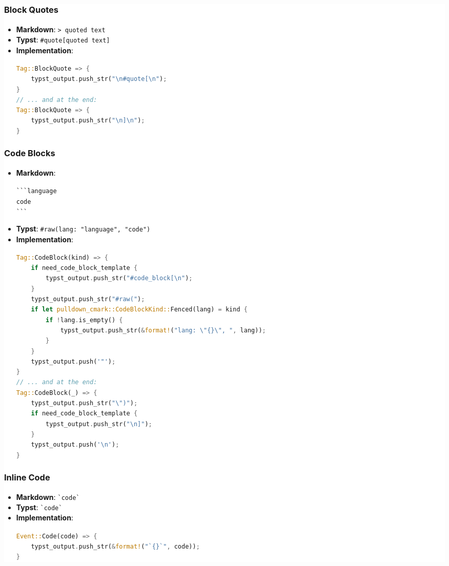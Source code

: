   ```rust
  ```

### Block Quotes

- **Markdown**: `> quoted text`
- **Typst**: `#quote[quoted text]`
- **Implementation**:
  ```rust
  Tag::BlockQuote => {
      typst_output.push_str("\n#quote[\n");
  }
  // ... and at the end:
  Tag::BlockQuote => {
      typst_output.push_str("\n]\n");
  }
  ```

### Code Blocks

- **Markdown**: 
  ````
  ```language
  code
  ```
  ````
- **Typst**: `#raw(lang: "language", "code")`
- **Implementation**:
  ```rust
  Tag::CodeBlock(kind) => {
      if need_code_block_template {
          typst_output.push_str("#code_block[\n");
      }
      typst_output.push_str("#raw(");
      if let pulldown_cmark::CodeBlockKind::Fenced(lang) = kind {
          if !lang.is_empty() {
              typst_output.push_str(&format!("lang: \"{}\", ", lang));
          }
      }
      typst_output.push('"');
  }
  // ... and at the end:
  Tag::CodeBlock(_) => {
      typst_output.push_str("\")");
      if need_code_block_template {
          typst_output.push_str("\n]");
      }
      typst_output.push('\n');
  }
  ```

### Inline Code

- **Markdown**: `` `code` ``
- **Typst**: `` `code` ``
- **Implementation**:
  ```rust
  Event::Code(code) => {
      typst_output.push_str(&format!("`{}`", code));
  }
  ```
